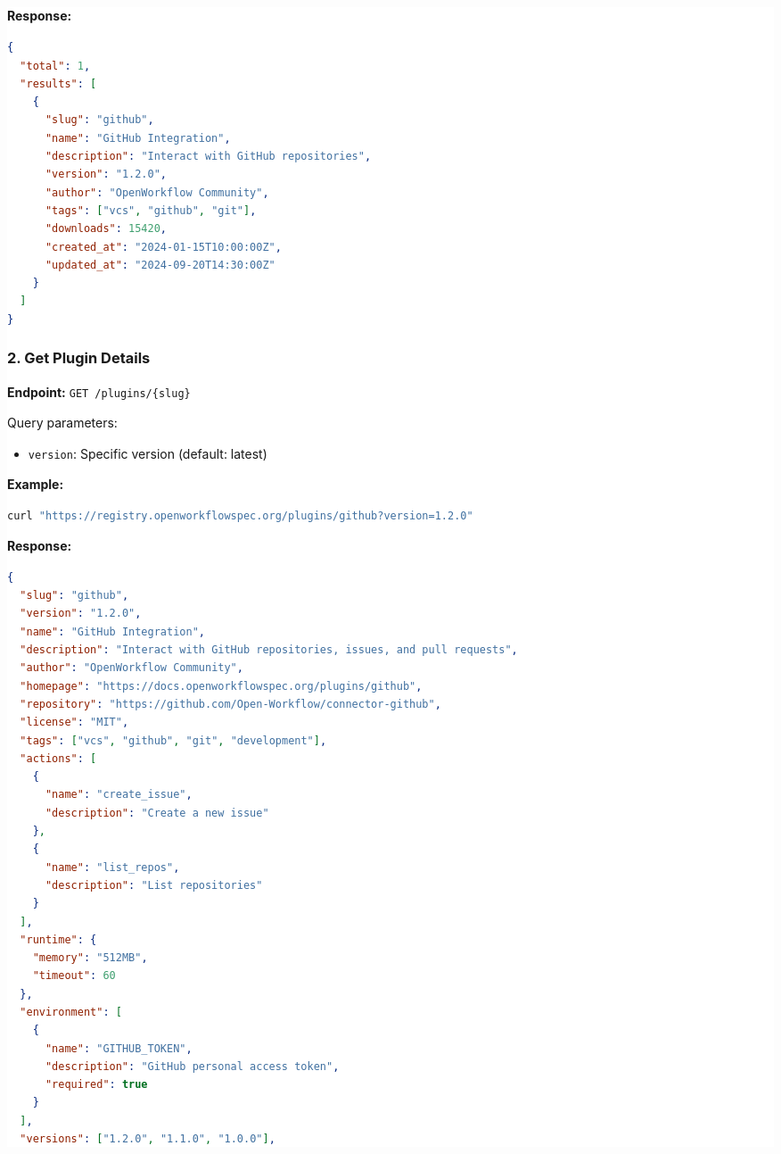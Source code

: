 **Response:**
```json
{
  "total": 1,
  "results": [
    {
      "slug": "github",
      "name": "GitHub Integration",
      "description": "Interact with GitHub repositories",
      "version": "1.2.0",
      "author": "OpenWorkflow Community",
      "tags": ["vcs", "github", "git"],
      "downloads": 15420,
      "created_at": "2024-01-15T10:00:00Z",
      "updated_at": "2024-09-20T14:30:00Z"
    }
  ]
}
```

### 2. Get Plugin Details

**Endpoint:** `GET /plugins/{slug}`

Query parameters:
- `version`: Specific version (default: latest)

**Example:**
```bash
curl "https://registry.openworkflowspec.org/plugins/github?version=1.2.0"
```

**Response:**
```json
{
  "slug": "github",
  "version": "1.2.0",
  "name": "GitHub Integration",
  "description": "Interact with GitHub repositories, issues, and pull requests",
  "author": "OpenWorkflow Community",
  "homepage": "https://docs.openworkflowspec.org/plugins/github",
  "repository": "https://github.com/Open-Workflow/connector-github",
  "license": "MIT",
  "tags": ["vcs", "github", "git", "development"],
  "actions": [
    {
      "name": "create_issue",
      "description": "Create a new issue"
    },
    {
      "name": "list_repos",
      "description": "List repositories"
    }
  ],
  "runtime": {
    "memory": "512MB",
    "timeout": 60
  },
  "environment": [
    {
      "name": "GITHUB_TOKEN",
      "description": "GitHub personal access token",
      "required": true
    }
  ],
  "versions": ["1.2.0", "1.1.0", "1.0.0"],
```